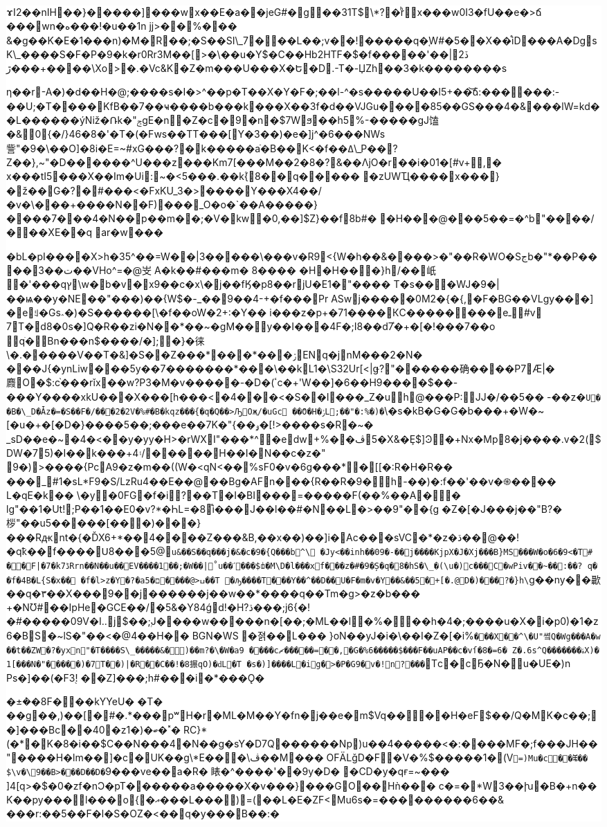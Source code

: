  ɤI2��nIH��}�����]���wx��E�a��jeG#�g��31T$\*?�rͪx���w0I3�fU��e�>ճ
���wn�ه���!�u��1n jj>��%��� &�g��K�E�1���n)�M�R��;�S��SI\_7���L��;v��!�����q�֚W#�5��X��֯iD���A�DgsK\_����S�F�P�9� k�r0Rr3M��[>�\��u�Y$�C��Hb2HTF�$�f�����ڏ2|��'
�ڙ��+��� �\Χo>�.�Vc&K�Z�m���U���X�Ե�D.-T�-ЏZh��3�k��������s
 
 ƞ��r-A�)�d��H�@;����s�I�>^��p�Τ��X�Y�F�;��l-^�s�����U��l5+��͝ճ:������:-��U;�T����KfB��7��ҹ����b���k���X��3f�d��VJGu����85��GS���׭&�4���lW=kd� �L������ýNiž�Ռk�"ݮgE�n�Z�c�9�n�$7Wϧ��h5%-�����gJ馌�&0{�/}46�8�'�T�(�Fws� �TT���[Y�3��)�e�]j^�6���NWs訾"�9�\��O]�8i�E=~#xG���?�޾k�����aֿ�B��K<� f�� ߡ\\_P��?Z��},~"�D���� �� ^U���z���Km7[���M��2�8�?&��ΛjO�r��i�01�[#v+,� x���tI5 ���X��Im�Ui:~�<5���.��k۫{8��q�����
�zUWҴ� ���x���}�ž��G�?�#���<�FxKU\_3�>����Y���X4��/�v�\���+����N��F)���\_O�o�`��A�����}����7���4�N��p��m��;�V�kw�0,��]$Z}��f8b#� �H���@���5��=�^b"����/���XE��q
ar�w���
 
 �bL�pI����X>h�35^��=W��|3�����\���v�R9<{W�h��&����>�"��R�WO�Sجb�"\*��P����3��ت��VHo^=�@㞵 A�\ k��#���m�
8���� �H�H���}h/��㞴
�'���qץ \w�b�v�x9��c�x\�\j��fӃ� p8��rjU�E1�"���� T�s���WJ�9�|
��ѩ��y�NE��"���)��{W$�- \_��9��4-+�f���Pr ASwj�����0M2�{�{,�F�BG��VLgy� ��]
�eꆹ�Gs؞�)�S������[\�f��oW�2+:�Y�� i���z�p+�71����КϹ��������eـ#v
7T�d8�0s�]Q�Ɍ��zi� N��\*��~�gM��y��I���4F�;I8��d7֓�+�[�!���7��o 
qֹ�Bn���n$��� �/�];�}�徕
\�.�����V��T�&]�S��Z���\*���\*���ۯENq�jnM���2�N�
���J{�ynLiw���5y��7�������\*���\��kL1�\S32Ur[<|ǥ?"������确����P7Ӕ|�麚O�$:c֨���rǐx��w?P3�M�v�����-�D�(ٴc�+'W��]�6��H9����$��-���Y����xkU���X���[h���<�4���<�S��I���\_Z�uh@���P:JJ�/��5��
-��z�`U��B�\_D�Ǡz�=�S��F�/���2�2V�%#�B�kqz���{�q�Q��>ԠOҗ /�uGc ��ްO�H�ݬL;��"�:%�)�`\�s�kB�G�G�b���+�W�~[�u�+�[�D�}����5��;���e��7K�"{��ۅ�[!>����s�R\�~�
\_sD��e�~�4�<��y�yy�H>�rWXI"���\*^�edw+%��ڤ5�X&�Ȩ$]Ͽ�+Nx�Mp8�j����.v�޺)2$DW�75)�I��k���+۽4/�����H��I�N��c�z�" 9�)>����{PcA9�z�m��((W� <qN<��%sF0�v�6g���\*�[[�:R�H �R�� ���\_΀#1�sL\*F9�S/LzRu4��E��@��Bg�AFn���{R��R�9�h-��)�:f��'��v�֍����
L�qE�k�� \�y�0FG�f�i?��T�I�BI���=����� F(��%��A� � lg"��1�Ut!;P��1��E0�v?\*�ҺL=�8֯i���J��l��#�N��L�>��9"��{g �Z�[�J���j��"B?�桚"��u5�����[���)���}���Rԫnt�{�ĎX6+\*��4����Z���&B,��x��)��]i�Ac���sVC�\*�z�ڌ�� @��!�qҟ��f����Ս8���5@`u&��S��q���j�&�c�9�{Q���b^\ �Jy<��inh��09�-��j����KjpX�J�Xj���B}MS���W�o�6�9<�T#��F|�7�k7ڈRr n��N��u��EV ����1��;�W��|˚u��ˊ���$ȸ�M\D� l���xf���z�#�9�Ș�q�8�hS�\_�(\u�)c���C� wPiv��~��:��?
q��ֹf�4B�L{S�x�� �f�l>z�Y�?�aם�5����@>ߎ��T � ԡ����T���Y��^��D��U�F�m�v�Y ��&��5�+[�.@D�)���׭? �}h\`g��ny��㱌��q�۳� �X���9��j������j��w��\*����q��Tm�g>�z�b���
+�NƱ#� �IpHe�GCE��/�5&�Y84ǵd!�H?ڌ���;j6{�!�#�����09V�I..j$��;ۭJ����w�����n�[��;�ML�� l�%���h�4�;����u�X�i�p0)�1�z6�BS�~lS�"��<�@4��H �� BGN�WS
�졁��L��� }oN��yJ�i�\��I� Z�[�i%`���X��^\�U"쎸Q�Wg�� �A�w��t��ZW�?�yxn"�T����S\_�����&�)��m?�\�W�a9 �� ��cޗ�����=��,�G�%6�����$���F��uAP��c�vſ� 8�=6�
Z�.6s^Q�������ۀX)�1[���N�"����񞔃�)�7T��)|�R�ֽ�C��!�8搌qO)�ԁL�T �s�)]����L�ig�>�P�G9�v�!n?���`Τc�cҔ�N�u�UE�)n Ps�]��( �F3֭!
��Z]���;h#���i �\*���Ǫ�
 
 �±�ܵ�8F���kYYeU� �T� ��g��,)��[�#�.\*���pʷH�r�ML�M��Y�fn�j��e�m$Vq�� ��H�eF$��/Q�MK�c��;�]���Bc��40�z1�)�ބ�˟�
RC}\*(�\*�K�8�i��$C��N���4�N��g�sY�D7Q������Np)u��4�����<�:����MF�;f���JH��"����H�lm��]�c�UK��g\*E���\ڤ��M���
ΟFӒLǧD�F�V�%$�����1�֐(V` =)Mu�c��ⶬ��$\v�\9��B>���D��D�`9 ���ve��a�R�
䁃�^�� ��'��9y�D� �CD�y�qғ=~���
]4[q>�$�0�zf�nƆ�pT������a�����X�v���}���GO��Hǹ���
c�=�\*W3��խ�B�+n�� 
K� �py���l���o{՗ �އ���L���)=(��L�E�ZF<Mu6s�=���������6��&
���r:��5��F�l�S�OZ�<��q�y���B��:�
 